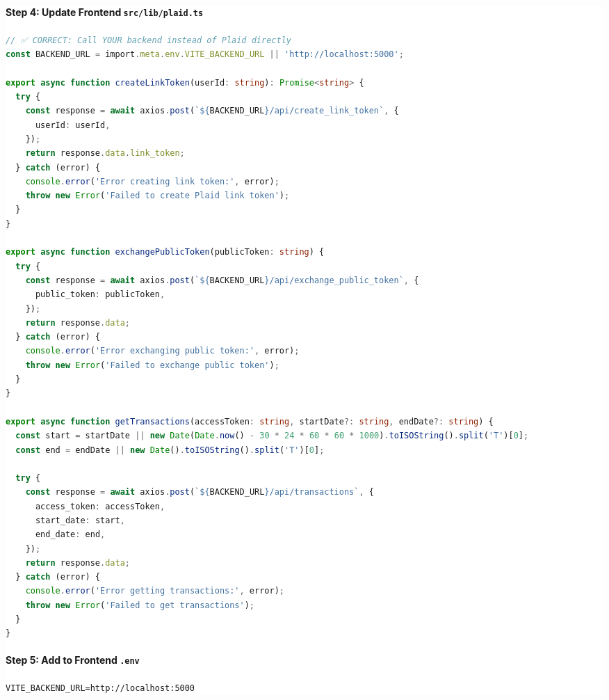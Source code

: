 #### Step 4: Update Frontend `src/lib/plaid.ts`

```typescript
// ✅ CORRECT: Call YOUR backend instead of Plaid directly
const BACKEND_URL = import.meta.env.VITE_BACKEND_URL || 'http://localhost:5000';

export async function createLinkToken(userId: string): Promise<string> {
  try {
    const response = await axios.post(`${BACKEND_URL}/api/create_link_token`, {
      userId: userId,
    });
    return response.data.link_token;
  } catch (error) {
    console.error('Error creating link token:', error);
    throw new Error('Failed to create Plaid link token');
  }
}

export async function exchangePublicToken(publicToken: string) {
  try {
    const response = await axios.post(`${BACKEND_URL}/api/exchange_public_token`, {
      public_token: publicToken,
    });
    return response.data;
  } catch (error) {
    console.error('Error exchanging public token:', error);
    throw new Error('Failed to exchange public token');
  }
}

export async function getTransactions(accessToken: string, startDate?: string, endDate?: string) {
  const start = startDate || new Date(Date.now() - 30 * 24 * 60 * 60 * 1000).toISOString().split('T')[0];
  const end = endDate || new Date().toISOString().split('T')[0];

  try {
    const response = await axios.post(`${BACKEND_URL}/api/transactions`, {
      access_token: accessToken,
      start_date: start,
      end_date: end,
    });
    return response.data;
  } catch (error) {
    console.error('Error getting transactions:', error);
    throw new Error('Failed to get transactions');
  }
}
```

#### Step 5: Add to Frontend `.env`

```env
VITE_BACKEND_URL=http://localhost:5000
```

